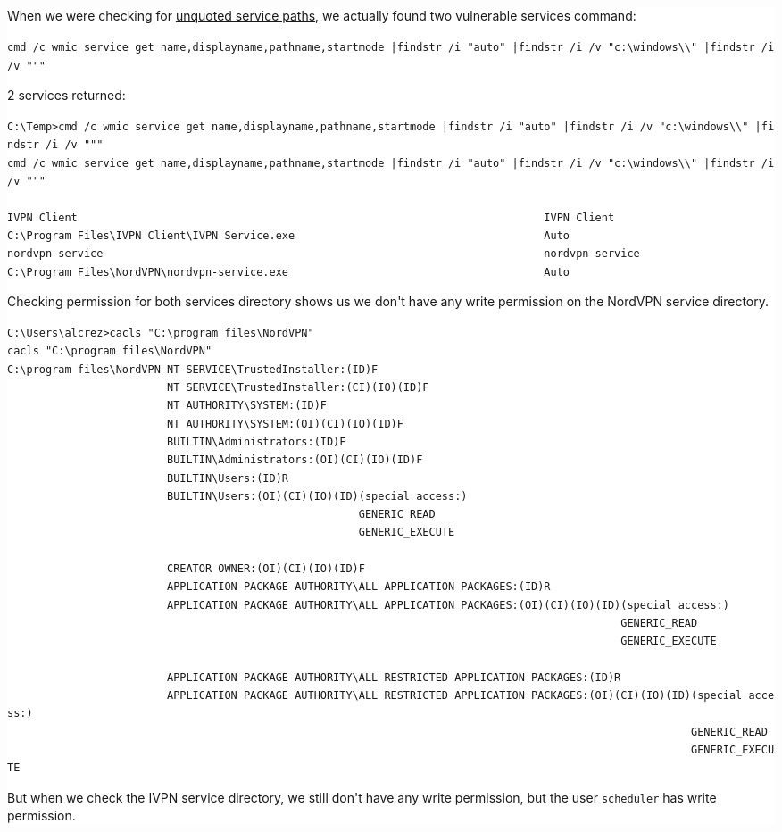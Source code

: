 When we were checking for [unquoted service paths](https://www.ired.team/offensive-security/privilege-escalation/unquoted-service-paths), we actually found two vulnerable services command:
```
cmd /c wmic service get name,displayname,pathname,startmode |findstr /i "auto" |findstr /i /v "c:\windows\\" |findstr /i /v """
```
2 services returned:
```
C:\Temp>cmd /c wmic service get name,displayname,pathname,startmode |findstr /i "auto" |findstr /i /v "c:\windows\\" |findstr /i /v """
cmd /c wmic service get name,displayname,pathname,startmode |findstr /i "auto" |findstr /i /v "c:\windows\\" |findstr /i /v """

IVPN Client                                                                         IVPN Client                               C:\Program Files\IVPN Client\IVPN Service.exe                                       Auto
nordvpn-service                                                                     nordvpn-service                           C:\Program Files\NordVPN\nordvpn-service.exe                                        Auto
```
Checking permission for both services directory shows us we don't have any write permission on the NordVPN service directory.

```
C:\Users\alcrez>cacls "C:\program files\NordVPN"
cacls "C:\program files\NordVPN"
C:\program files\NordVPN NT SERVICE\TrustedInstaller:(ID)F 
                         NT SERVICE\TrustedInstaller:(CI)(IO)(ID)F 
                         NT AUTHORITY\SYSTEM:(ID)F 
                         NT AUTHORITY\SYSTEM:(OI)(CI)(IO)(ID)F 
                         BUILTIN\Administrators:(ID)F 
                         BUILTIN\Administrators:(OI)(CI)(IO)(ID)F 
                         BUILTIN\Users:(ID)R 
                         BUILTIN\Users:(OI)(CI)(IO)(ID)(special access:)
                                                       GENERIC_READ
                                                       GENERIC_EXECUTE
 
                         CREATOR OWNER:(OI)(CI)(IO)(ID)F 
                         APPLICATION PACKAGE AUTHORITY\ALL APPLICATION PACKAGES:(ID)R 
                         APPLICATION PACKAGE AUTHORITY\ALL APPLICATION PACKAGES:(OI)(CI)(IO)(ID)(special access:)
                                                                                                GENERIC_READ
                                                                                                GENERIC_EXECUTE
 
                         APPLICATION PACKAGE AUTHORITY\ALL RESTRICTED APPLICATION PACKAGES:(ID)R 
                         APPLICATION PACKAGE AUTHORITY\ALL RESTRICTED APPLICATION PACKAGES:(OI)(CI)(IO)(ID)(special access:)
                                                                                                           GENERIC_READ
                                                                                                           GENERIC_EXECUTE
```
But when we check the IVPN service directory, we still don't have any write permission, but the user `scheduler` has write permission.
